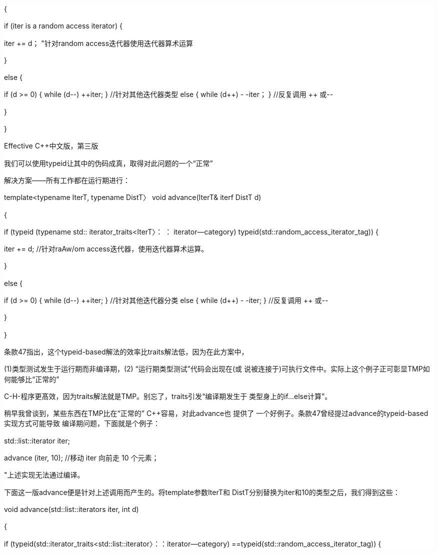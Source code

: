 {

if (iter is a random access iterator) {

iter += d； "针对random access迭代器使用迭代器算术运算

}

else {

if (d >= 0) { while (d--) ++iter; } //针对其他迭代器类型 else { while (d++) - -iter； }    //反复调用 ++ 或--

}

}

Effective C++中文版，第三版

我们可以使用typeid让其中的伪码成真，取得对此问题的一个“正常”

解决方案——所有工作都在运行期进行：

template<typename IterT, typename DistT〉 void advance(IterT& iterf DistT d)

{

if (typeid (typename std:: iterator_traits<IterT〉： ： iterator—category) typeid(std::random_access_iterator_tag)) {

iter += d;    //针对raAw/om access迭代器，使用迭代器算术运算。

}

else {

if (d >= 0) { while (d--) ++iter; } //针对其他迭代器分类 else { while (d++) - -iter; }    //反复调用 ++ 或--

}

}

条款47指出，这个typeid-based解法的效率比traits解法低，因为在此方案中，

(1)类型测试发生于运行期而非编译期，(2) “运行期类型测试”代码会出现在(或 说被连接于)可执行文件中。实际上这个例子正可彰显TMP如何能够比“正常的”

C-H-程序更髙效，因为traits解法就是TMP。别忘了，traits引发“编译期发生于 类型身上的if...else计算”。

稍早我曾谈到，某些东西在TMP比在“正常的” C++容易，对此advance也 提供了 一个好例子。条款47曾经提过advance的typeid-based实现方式可能导致 编译期问题，下面就是个例子：

std::list<int>::iterator iter;

advance (iter, 10);    //移动 iter 向前走 10 个元素；

"上述实现无法通过编译。

下面这一版advance便是针对上述调用而产生的。将template参数IterT和 DistT分别替换为iter和10的类型之后，我们得到这些：

void advance(std::list<int>::iterators iter, int d)

{

if (typeid(std::iterator_traits<std::list<int>::iterator〉：：iterator—category) ==typeid(std::random_access_iterator_tag)) {
